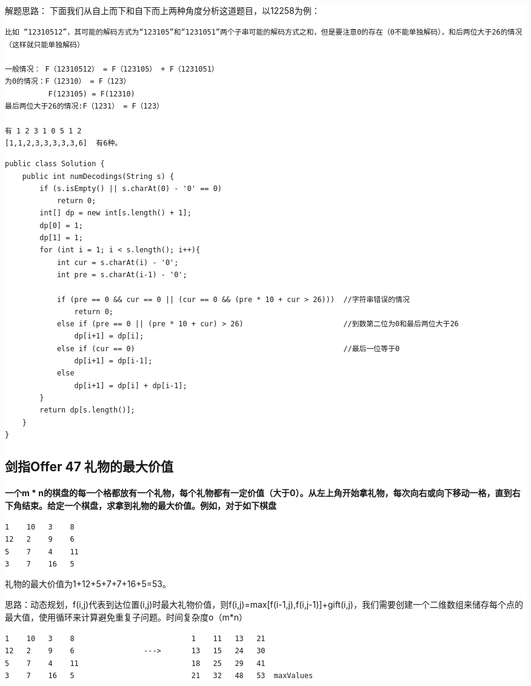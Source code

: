 解题思路：
下面我们从自上而下和自下而上两种角度分析这道题目，以12258为例：
```
比如 “12310512”，其可能的解码方式为“123105”和“1231051”两个子串可能的解码方式之和，但是要注意0的存在（0不能单独解码），和后两位大于26的情况（这样就只能单独解码）

一般情况： F（12310512） = F（123105） + F（1231051）
为0的情况：F（12310） = F（123）
          F(123105) = F(12310)  
最后两位大于26的情况:F（1231） = F（123）

有 1 2 3 1 0 5 1 2
[1,1,2,3,3,3,3,3,6]  有6种。
```
```
public class Solution {
    public int numDecodings(String s) {
        if (s.isEmpty() || s.charAt(0) - '0' == 0)
            return 0;
        int[] dp = new int[s.length() + 1];
        dp[0] = 1;
        dp[1] = 1;
        for (int i = 1; i < s.length(); i++){
            int cur = s.charAt(i) - '0';
            int pre = s.charAt(i-1) - '0';

            if (pre == 0 && cur == 0 || (cur == 0 && (pre * 10 + cur > 26)))  //字符串错误的情况
                return 0;
            else if (pre == 0 || (pre * 10 + cur) > 26)                       //到数第二位为0和最后两位大于26
                dp[i+1] = dp[i];
            else if (cur == 0)                                                //最后一位等于0
                dp[i+1] = dp[i-1];
            else
                dp[i+1] = dp[i] + dp[i-1];
        }
        return dp[s.length()];
    }
}
```


## 剑指Offer 47 礼物的最大价值
**一个m * n的棋盘的每一个格都放有一个礼物，每个礼物都有一定价值（大于0）。从左上角开始拿礼物，每次向右或向下移动一格，直到右下角结束。给定一个棋盘，求拿到礼物的最大价值。例如，对于如下棋盘**
```
1    10   3    8
12   2    9    6
5    7    4    11
3    7    16   5
```
礼物的最大价值为1+12+5+7+7+16+5=53。

思路：动态规划，f(i,j)代表到达位置(i,j)时最大礼物价值，则f(i,j)=max[f(i-1,j),f(i,j-1)]+gift(i,j)，我们需要创建一个二维数组来储存每个点的最大值，使用循环来计算避免重复子问题。时间复杂度o（m*n）
```
1    10   3    8                           1    11   13   21
12   2    9    6                --->       13   15   24   30
5    7    4    11                          18   25   29   41 
3    7    16   5                           21   32   48   53  maxValues
```
